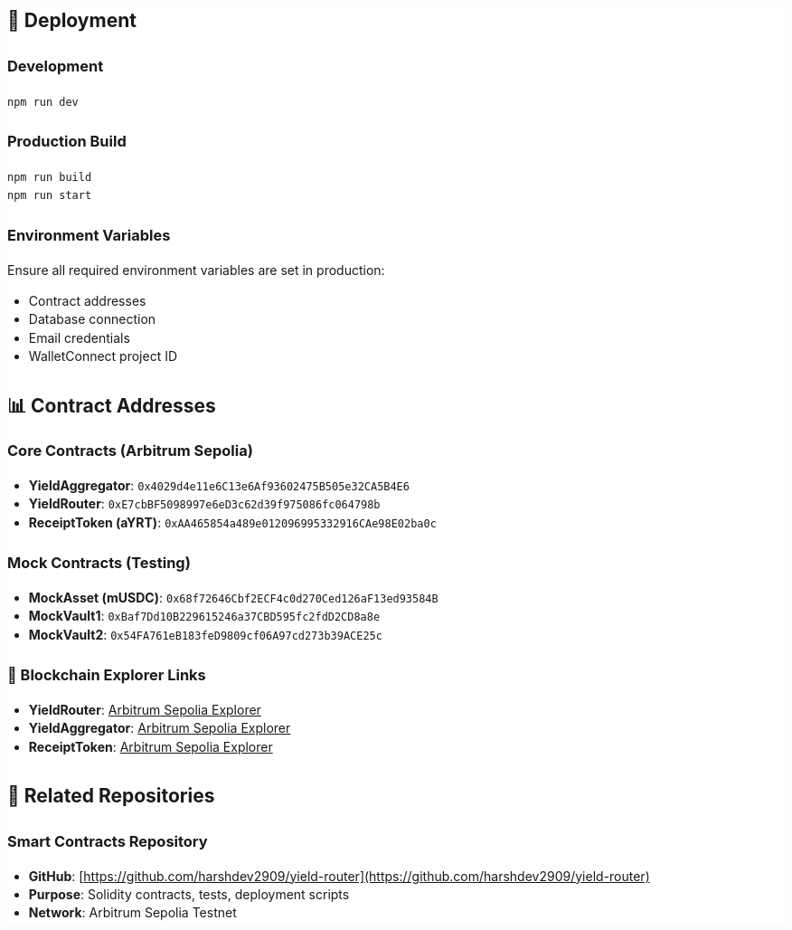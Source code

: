 ## 🚀 Deployment

### **Development**
```bash
npm run dev
```

### **Production Build**
```bash
npm run build
npm run start
```

### **Environment Variables**
Ensure all required environment variables are set in production:
- Contract addresses
- Database connection
- Email credentials
- WalletConnect project ID

## 📊 Contract Addresses

### **Core Contracts (Arbitrum Sepolia)**
- **YieldAggregator**: `0x4029d4e11e6C13e6Af93602475B505e32CA5B4E6`
- **YieldRouter**: `0xE7cbBF5098997e6eD3c62d39f975086fc064798b`
- **ReceiptToken (aYRT)**: `0xAA465854a489e012096995332916CAe98E02ba0c`

### **Mock Contracts (Testing)**
- **MockAsset (mUSDC)**: `0x68f72646Cbf2ECF4c0d270Ced126aF13ed93584B`
- **MockVault1**: `0xBaf7Dd10B229615246a37CBD595fc2fdD2CD8a8e`
- **MockVault2**: `0x54FA761eB183feD9809cf06A97cd273b39ACE25c`

### **🔗 Blockchain Explorer Links**
- **YieldRouter**: [Arbitrum Sepolia Explorer](https://sepolia.arbiscan.io/address/0xE7cbBF5098997e6eD3c62d39f975086fc064798b)
- **YieldAggregator**: [Arbitrum Sepolia Explorer](https://sepolia.arbiscan.io/address/0x4029d4e11e6C13e6Af93602475B505e32CA5B4E6)
- **ReceiptToken**: [Arbitrum Sepolia Explorer](https://sepolia.arbiscan.io/address/0xAA465854a489e012096995332916CAe98E02ba0c)

## 🔗 Related Repositories

### **Smart Contracts Repository**
- **GitHub**: [https://github.com/harshdev2909/yield-router](https://github.com/harshdev2909/yield-router)
- **Purpose**: Solidity contracts, tests, deployment scripts
- **Network**: Arbitrum Sepolia Testnet
